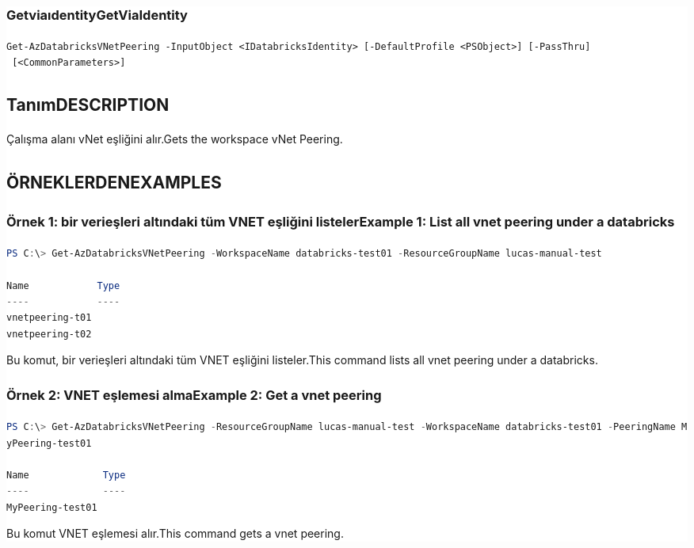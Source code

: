 ### <span data-ttu-id="7405f-107">Getviaıdentity</span><span class="sxs-lookup"><span data-stu-id="7405f-107">GetViaIdentity</span></span>
```
Get-AzDatabricksVNetPeering -InputObject <IDatabricksIdentity> [-DefaultProfile <PSObject>] [-PassThru]
 [<CommonParameters>]
```

## <span data-ttu-id="7405f-108">Tanım</span><span class="sxs-lookup"><span data-stu-id="7405f-108">DESCRIPTION</span></span>
<span data-ttu-id="7405f-109">Çalışma alanı vNet eşliğini alır.</span><span class="sxs-lookup"><span data-stu-id="7405f-109">Gets the workspace vNet Peering.</span></span>

## <span data-ttu-id="7405f-110">ÖRNEKLERDEN</span><span class="sxs-lookup"><span data-stu-id="7405f-110">EXAMPLES</span></span>

### <span data-ttu-id="7405f-111">Örnek 1: bir verieşleri altındaki tüm VNET eşliğini listeler</span><span class="sxs-lookup"><span data-stu-id="7405f-111">Example 1: List all vnet peering under a databricks</span></span>
```powershell
PS C:\> Get-AzDatabricksVNetPeering -WorkspaceName databricks-test01 -ResourceGroupName lucas-manual-test

Name            Type
----            ----
vnetpeering-t01
vnetpeering-t02
```

<span data-ttu-id="7405f-112">Bu komut, bir verieşleri altındaki tüm VNET eşliğini listeler.</span><span class="sxs-lookup"><span data-stu-id="7405f-112">This command lists all vnet peering under a databricks.</span></span>

### <span data-ttu-id="7405f-113">Örnek 2: VNET eşlemesi alma</span><span class="sxs-lookup"><span data-stu-id="7405f-113">Example 2: Get a vnet peering</span></span>
```powershell
PS C:\> Get-AzDatabricksVNetPeering -ResourceGroupName lucas-manual-test -WorkspaceName databricks-test01 -PeeringName MyPeering-test01

Name             Type
----             ----
MyPeering-test01
```

<span data-ttu-id="7405f-114">Bu komut VNET eşlemesi alır.</span><span class="sxs-lookup"><span data-stu-id="7405f-114">This command gets a vnet peering.</span></span>
